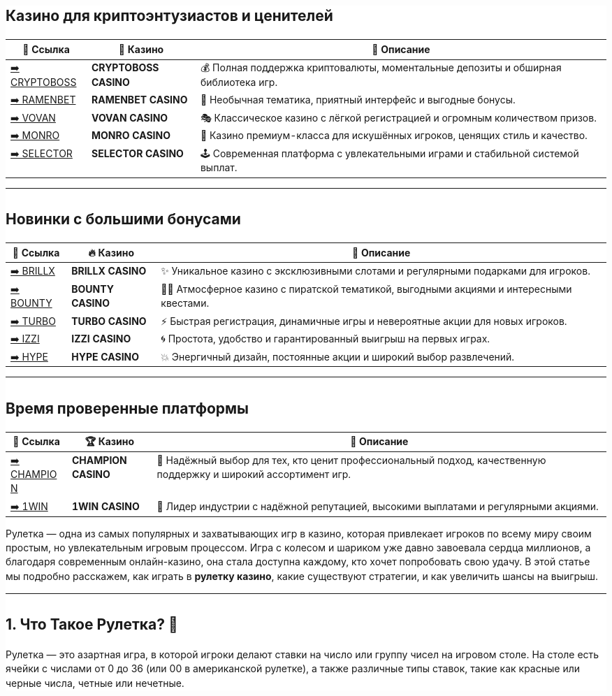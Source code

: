 
## Казино для криптоэнтузиастов и ценителей

| 🔗 Ссылка                         | 💎 Казино            | 📜 Описание                                                            |
|----------------------------------|----------------------|----------------------------------------------------------------------|
| [➡️ CRYPTOBOSS](https://cryptobossc.online/d847bcfa9) | **CRYPTOBOSS CASINO**| 💰 Полная поддержка криптовалюты, моментальные депозиты и обширная библиотека игр. |
| [➡️ RAMENBET](https://get.saltyram.com/ru/registration?apkpop=0&partner=p24970p3296034p5526) | **RAMENBET CASINO**  | 🍜 Необычная тематика, приятный интерфейс и выгодные бонусы. |
| [➡️ VOVAN](https://vovan.site/d098ab058)           | **VOVAN CASINO**     | 🎭 Классическое казино с лёгкой регистрацией и огромным количеством призов. |
| [➡️ MONRO](https://mnr-ircp01.com/c3ce72a2c)       | **MONRO CASINO**     | 🎩 Казино премиум-класса для искушённых игроков, ценящих стиль и качество. |
| [➡️ SELECTOR](https://gosel.gosel.ltd/SELVK)       | **SELECTOR CASINO**  | 🕹️ Современная платформа с увлекательными играми и стабильной системой выплат. |

---

## Новинки с большими бонусами

| 🔗 Ссылка                         | 🔥 Казино            | 📜 Описание                                                            |
|----------------------------------|----------------------|----------------------------------------------------------------------|
| [➡️ BRILLX](https://brillx.uno/BRIVK)         | **BRILLX CASINO**    | ✨ Уникальное казино с эксклюзивными слотами и регулярными подарками для игроков. |
| [➡️ BOUNTY](https://bounty-casino.de/BOVK)    | **BOUNTY CASINO**    | 🏴‍☠️ Атмосферное казино с пиратской тематикой, выгодными акциями и интересными квестами. |
| [➡️ TURBO](https://turbo-casino.mx/TURVK)     | **TURBO CASINO**     | ⚡ Быстрая регистрация, динамичные игры и невероятные акции для новых игроков. |
| [➡️ IZZI](https://izzi-fr03.com/ca7c8a7b7)    | **IZZI CASINO**      | 🌀 Простота, удобство и гарантированный выигрыш на первых играх. |
| [➡️ HYPE](https://hypekaz.com/dc2f44ad0)      | **HYPE CASINO**      | 💥 Энергичный дизайн, постоянные акции и широкий выбор развлечений. |

---

## Время проверенные платформы

| 🔗 Ссылка                         | 🏆 Казино            | 📜 Описание                                                            |
|----------------------------------|----------------------|----------------------------------------------------------------------|
| [➡️ CHAMPION](https://champcasino.ink/pobeda/doa-hats?p80412p305331p112c) | **CHAMPION CASINO**  | 🥇 Надёжный выбор для тех, кто ценит профессиональный подход, качественную поддержку и широкий ассортимент игр. |
| [➡️ 1WIN](https://brandplay.link/6F5VqbyZ)          | **1WIN CASINO**      | 🌟 Лидер индустрии с надёжной репутацией, высокими выплатами и регулярными акциями. |

Рулетка — одна из самых популярных и захватывающих игр в казино, которая привлекает игроков по всему миру своим простым, но увлекательным игровым процессом. Игра с колесом и шариком уже давно завоевала сердца миллионов, а благодаря современным онлайн-казино, она стала доступна каждому, кто хочет попробовать свою удачу. В этой статье мы подробно расскажем, как играть в **рулетку казино**, какие существуют стратегии, и как увеличить шансы на выигрыш.

---

## 1. **Что Такое Рулетка?** 🎡

Рулетка — это азартная игра, в которой игроки делают ставки на число или группу чисел на игровом столе. На столе есть ячейки с числами от 0 до 36 (или 00 в американской рулетке), а также различные типы ставок, такие как красные или черные числа, четные или нечетные.
